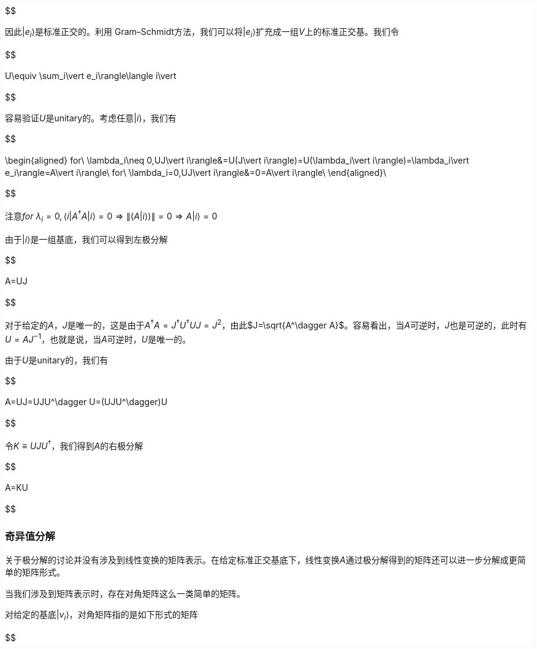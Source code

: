 $$

因此$\vert e_i\rangle$是标准正交的。利用 Gram–Schmidt方法，我们可以将$\vert e_i\rangle$扩充成一组$V$上的标准正交基。我们令

$$

U\equiv \sum_i\vert e_i\rangle\langle i\vert

$$

容易验证$U$是unitary的。考虑任意$\vert i\rangle$，我们有

$$

\begin{aligned}
for\ \lambda_i\neq 0,UJ\vert i\rangle&=U(J\vert i\rangle)=U(\lambda_i\vert i\rangle)=\lambda_i\vert e_i\rangle=A\vert i\rangle\\
for\ \lambda_i=0,UJ\vert i\rangle&=0=A\vert i\rangle\\
\end{aligned}\\

$$

注意$for\ \lambda_i=0,\langle i\vert A^\dagger A\vert i\rangle=0\Rightarrow\lVert(A\vert i\rangle)\rVert=0\Rightarrow A\vert i\rangle=0$

由于$\vert i\rangle$是一组基底，我们可以得到左极分解

$$

A=UJ

$$



对于给定的$A$，$J$是唯一的，这是由于$A^\dagger A=J^\dagger U^\dagger UJ=J^2$，由此$J=\sqrt{A^\dagger A}$。容易看出，当$A$可逆时，$J$也是可逆的，此时有$U=AJ^{-1}$，也就是说，当$A$可逆时，$U$是唯一的。

由于$U$是unitary的，我们有

$$

A=UJ=UJU^\dagger U=(UJU^\dagger)U

$$

令$K\equiv UJU^\dagger$，我们得到$A$的右极分解

$$

A=KU

$$


### 奇异值分解

关于极分解的讨论并没有涉及到线性变换的矩阵表示。在给定标准正交基底下，线性变换$A$通过极分解得到的矩阵还可以进一步分解成更简单的矩阵形式。

当我们涉及到矩阵表示时，存在对角矩阵这么一类简单的矩阵。

对给定的基底$\vert v_i\rangle$，对角矩阵指的是如下形式的矩阵

$$
